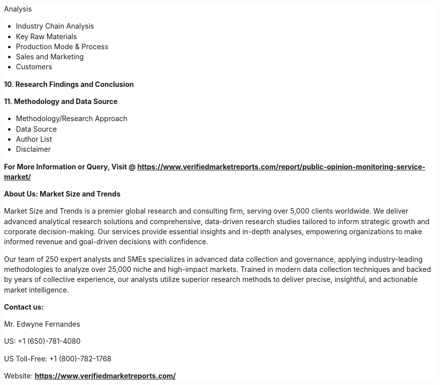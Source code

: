 Analysis</strong></p><ul><li>Industry Chain Analysis</li><li>Key Raw Materials</li><li>Production Mode &amp; Process</li><li>Sales and Marketing</li><li>Customers</li></ul><p><strong>10. Research Findings and Conclusion</strong></p><p><strong>11. Methodology and Data Source</strong></p><ul><li>Methodology/Research Approach</li><li>Data Source</li><li>Author List</li><li>Disclaimer</li></ul></p><p><strong>For More Information or Query, Visit @ <a href="https://www.verifiedmarketreports.com/report/public-opinion-monitoring-service-market/">https://www.verifiedmarketreports.com/report/public-opinion-monitoring-service-market/</a></strong></p><p><strong>About Us: Market Size and Trends</strong></p><p>Market Size and Trends is a premier global research and consulting firm, serving over 5,000 clients worldwide. We deliver advanced analytical research solutions and comprehensive, data-driven research studies tailored to inform strategic growth and corporate decision-making. Our services provide essential insights and in-depth analyses, empowering organizations to make informed revenue and goal-driven decisions with confidence.</p><p>Our team of 250 expert analysts and SMEs specializes in advanced data collection and governance, applying industry-leading methodologies to analyze over 25,000 niche and high-impact markets. Trained in modern data collection techniques and backed by years of collective experience, our analysts utilize superior research methods to deliver precise, insightful, and actionable market intelligence.</p><p><strong>Contact us:</strong></p><p>Mr. Edwyne Fernandes</p><p>US: +1 (650)-781-4080</p><p>US Toll-Free: +1 (800)-782-1768</p><p>Website: <strong><a href="https://www.verifiedmarketreports.com/">https://www.verifiedmarketreports.com/</a></strong></p>
